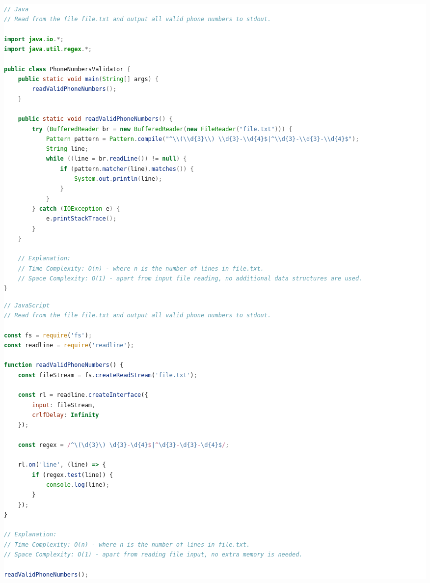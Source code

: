 ```java
// Java
// Read from the file file.txt and output all valid phone numbers to stdout.

import java.io.*;
import java.util.regex.*;

public class PhoneNumbersValidator {
    public static void main(String[] args) {
        readValidPhoneNumbers();
    }

    public static void readValidPhoneNumbers() {
        try (BufferedReader br = new BufferedReader(new FileReader("file.txt"))) {
            Pattern pattern = Pattern.compile("^\\(\\d{3}\\) \\d{3}-\\d{4}$|^\\d{3}-\\d{3}-\\d{4}$");
            String line;
            while ((line = br.readLine()) != null) {
                if (pattern.matcher(line).matches()) {
                    System.out.println(line);
                }
            }
        } catch (IOException e) {
            e.printStackTrace();
        }
    }

    // Explanation:
    // Time Complexity: O(n) - where n is the number of lines in file.txt.
    // Space Complexity: O(1) - apart from input file reading, no additional data structures are used.
}
```

```javascript
// JavaScript
// Read from the file file.txt and output all valid phone numbers to stdout.

const fs = require('fs');
const readline = require('readline');

function readValidPhoneNumbers() {
    const fileStream = fs.createReadStream('file.txt');

    const rl = readline.createInterface({
        input: fileStream,
        crlfDelay: Infinity
    });

    const regex = /^\(\d{3}\) \d{3}-\d{4}$|^\d{3}-\d{3}-\d{4}$/;

    rl.on('line', (line) => {
        if (regex.test(line)) {
            console.log(line);
        }
    });
}

// Explanation:
// Time Complexity: O(n) - where n is the number of lines in file.txt.
// Space Complexity: O(1) - apart from reading file input, no extra memory is needed.

readValidPhoneNumbers();
```
